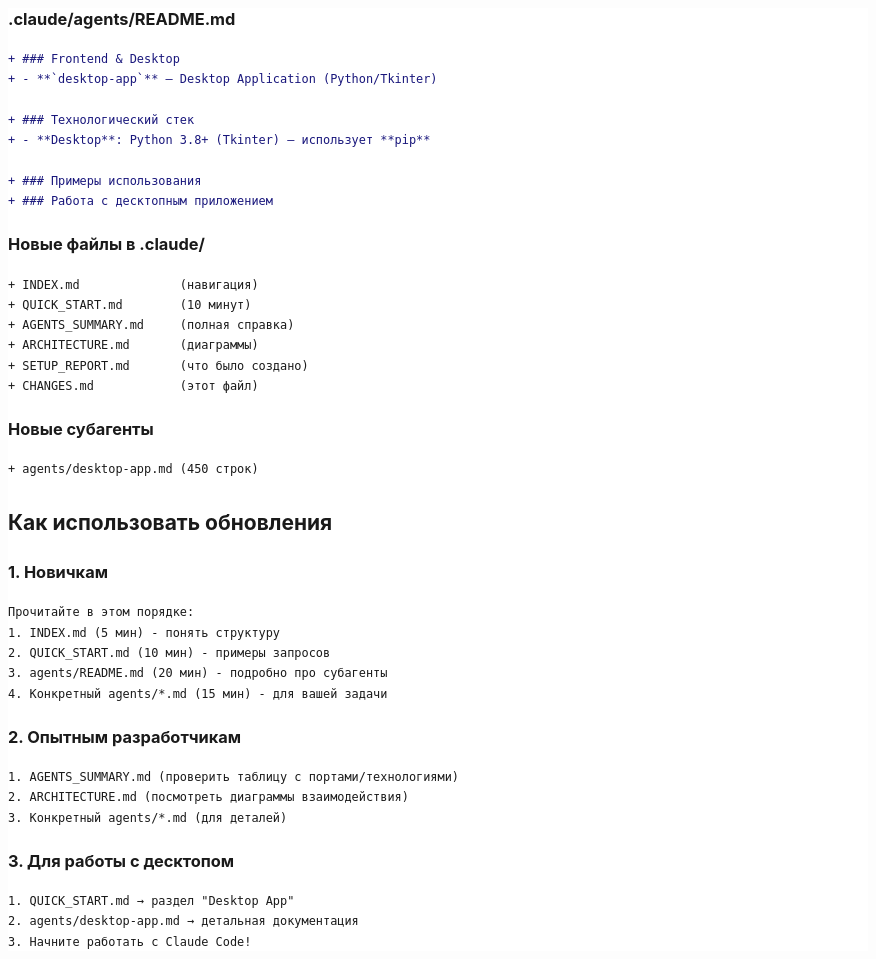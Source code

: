 ### .claude/agents/README.md
```diff
+ ### Frontend & Desktop
+ - **`desktop-app`** — Desktop Application (Python/Tkinter)

+ ### Технологический стек
+ - **Desktop**: Python 3.8+ (Tkinter) — использует **pip**

+ ### Примеры использования
+ ### Работа с десктопным приложением
```

### Новые файлы в .claude/
```
+ INDEX.md              (навигация)
+ QUICK_START.md        (10 минут)
+ AGENTS_SUMMARY.md     (полная справка)
+ ARCHITECTURE.md       (диаграммы)
+ SETUP_REPORT.md       (что было создано)
+ CHANGES.md            (этот файл)
```

### Новые субагенты
```
+ agents/desktop-app.md (450 строк)
```

## Как использовать обновления

### 1. Новичкам
```
Прочитайте в этом порядке:
1. INDEX.md (5 мин) - понять структуру
2. QUICK_START.md (10 мин) - примеры запросов
3. agents/README.md (20 мин) - подробно про субагенты
4. Конкретный agents/*.md (15 мин) - для вашей задачи
```

### 2. Опытным разработчикам
```
1. AGENTS_SUMMARY.md (проверить таблицу с портами/технологиями)
2. ARCHITECTURE.md (посмотреть диаграммы взаимодействия)
3. Конкретный agents/*.md (для деталей)
```

### 3. Для работы с десктопом
```
1. QUICK_START.md → раздел "Desktop App"
2. agents/desktop-app.md → детальная документация
3. Начните работать с Claude Code!
```
